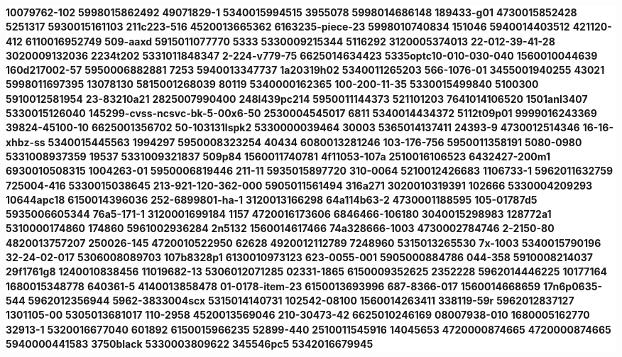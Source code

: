 **10079762-102**    **5998015862492**    **49071829-1**    **5340015994515**    **3955078**    **5998014686148**
**189433-g01**    **4730015852428**    **5251317**    **5930015161103**    **211c223-516**    **4520013665362**
**6163235-piece-23**    **5998010740834**    **151046**    **5940014403512**    **421120-412**    **6110016952749**
**509-aaxd**    **5915011077770**    **5333**    **5330009215344**    **5116292**    **3120005374013**
**22-012-39-41-28**    **3020009132036**    **2234t202**    **5331011848347**    **2-224-v779-75**    **6625014634423**
**5335optc10-010-030-040**    **1560010044639**    **160d217002-57**    **5950006882881**    **7253**    **5940013347737**
**1a20319h02**    **5340011265203**    **566-1076-01**    **3455001940255**    **43021**    **5998011697395**
**13078130**    **5815001268039**    **80119**    **5340000162365**    **100-200-11-35**    **5330015499840**
**5100300**    **5910012581954**    **23-83210a21**    **2825007990400**    **248l439pc214**    **5950011144373**
**521101203**    **7641014106520**    **1501anl3407**    **5330015126040**    **145299-cvss-ncsvc-bk-5-00x6-50**    **2530004545017**
**6811**    **5340014434372**    **5112t09p01**    **9999016243369**    **39824-45100-10**    **6625001356702**
**50-103131lspk2**    **5330000039464**    **30003**    **5365014137411**    **24393-9**    **4730012514346**
**16-16-xhbz-ss**    **5340015445563**    **1994297**    **5950008323254**    **40434**    **6080013281246**
**103-176-756**    **5950011358191**    **5080-0980**    **5331008937359**    **19537**    **5331009321837**
**509p84**    **1560011740781**    **4f11053-107a**    **2510016106523**    **6432427-200m1**    **6930010508315**
**1004263-01**    **5950006819446**    **211-11**    **5935015897720**    **310-0064**    **5210012426683**
**1106733-1**    **5962011632759**    **725004-416**    **5330015038645**    **213-921-120-362-000**    **5905011561494**
**316a271**    **3020010319391**    **102666**    **5330004209293**    **10644apc18**    **6150014396036**
**252-6899801-ha-1**    **3120013166298**    **64a114b63-2**    **4730001188595**    **105-01787d5**    **5935006605344**
**76a5-171-1**    **3120001699184**    **1157**    **4720016173606**    **6846466-106180**    **3040015298983**
**128772a1**    **5310000174860**    **174860**    **5961002936284**    **2n5132**    **1560014617466**
**74a328666-1003**    **4730002784746**    **2-2150-80**    **4820013757207**    **250026-145**    **4720010522950**
**62628**    **4920012112789**    **7248960**    **5315013265530**    **7x-1003**    **5340015790196**
**32-24-02-017**    **5306008089703**    **107b8328p1**    **6130010973123**    **623-0055-001**    **5905000884786**
**044-358**    **5910008214037**    **29f1761g8**    **1240010838456**    **11019682-13**    **5306012071285**
**02331-1865**    **6150009352625**    **2352228**    **5962014446225**    **10177164**    **1680015348778**
**640361-5**    **4140013858478**    **01-0178-item-23**    **6150013693996**    **687-8366-017**    **1560014668659**
**17n6p0635-544**    **5962012356944**    **5962-3833004scx**    **5315014140731**    **102542-08100**    **1560014263411**
**338119-59r**    **5962012837127**    **1301105-00**    **5305013681017**    **110-2958**    **4520013569046**
**210-30473-42**    **6625010246169**    **08007938-010**    **1680005162770**    **32913-1**    **5320016677040**
**601892**    **6150015966235**    **52899-440**    **2510011545916**    **14045653**    **4720000874665**
**4720000874665**    **5940000441583**    **3750black**    **5330003809622**    **345546pc5**    **5342016679945**